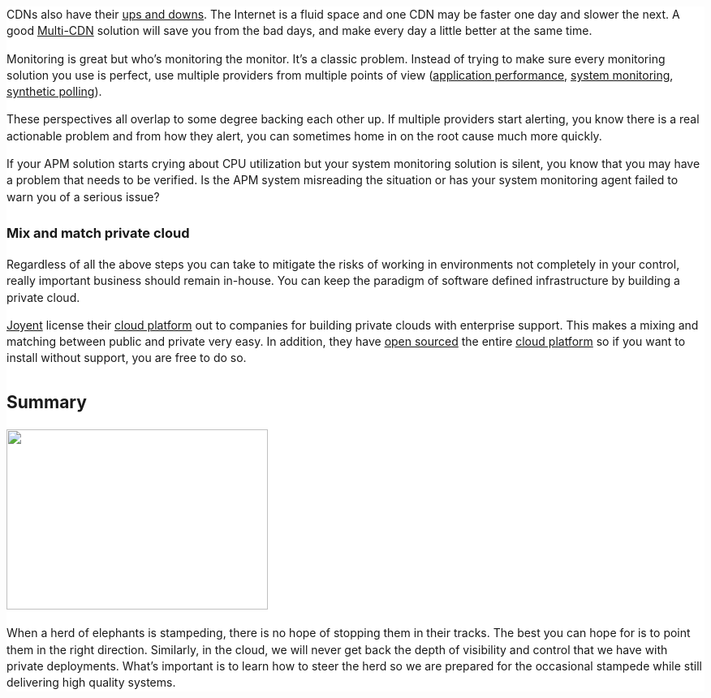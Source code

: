 CDNs also have their <a href="https://cloudharmony.com/status-1year-of-cdn-group-by-regions-and-provider" target="_blank" rel="nofollow">ups and downs</a>. The Internet is a fluid space and one CDN may be faster one day and slower the next. A good <a href="http://www.cedexis.com/" target="_blank" rel="nofollow">Multi-CDN</a> solution will save you from the bad days, and make every day a little better at the same time.

Monitoring is great but who&#8217;s monitoring the monitor. It&#8217;s a classic problem. Instead of trying to make sure every monitoring solution you use is perfect, use multiple providers from multiple points of view (<a href="https://http/newrelic.com" target="_blank" rel="nofollow">application performance</a>, <a href="http://circonus.com/" target="_blank" rel="nofollow">system monitoring</a>, <a href="http://keynote.com/" target="_blank" rel="nofollow">synthetic polling</a>).

These perspectives all overlap to some degree backing each other up. If multiple providers start alerting, you know there is a real actionable problem and from how they alert, you can sometimes home in on the root cause much more quickly.

If your APM solution starts crying about CPU utilization but your system monitoring solution is silent, you know that you may have a problem that needs to be verified. Is the APM system misreading the situation or has your system monitoring agent failed to warn you of a serious issue?

### Mix and match private cloud

Regardless of all the above steps you can take to mitigate the risks of working in environments not completely in your control, really important business should remain in-house. You can keep the paradigm of software defined infrastructure by building a private cloud.

<a href="https://www.joyent.com/" target="_blank" rel="nofollow">Joyent</a> license their <a href="https://www.joyent.com/private-cloud" target="_blank" rel="nofollow">cloud platform</a> out to companies for building private clouds with enterprise support. This makes a mixing and matching between public and private very easy. In addition, they have <a href="https://github.com/joyent/sdc/" target="_blank" rel="nofollow">open sourced</a> the entire <a href="https://docs.joyent.com/sdc7/overview-of-smartdatacenter-7" target="_blank" rel="nofollow">cloud platform</a> so if you want to install without support, you are free to do so.

## Summary

<img class="right alignright" src="https://media.licdn.com/mpr/mpr/shrinknp_400_400/p/7/005/0aa/170/0faa40a.jpg" alt="" width="322" height="222" data-loading-tracked="true" /> 

When a herd of elephants is stampeding, there is no hope of stopping them in their tracks. The best you can hope for is to point them in the right direction. Similarly, in the cloud, we will never get back the depth of visibility and control that we have with private deployments. What&#8217;s important is to learn how to steer the herd so we are prepared for the occasional stampede while still delivering high quality systems.